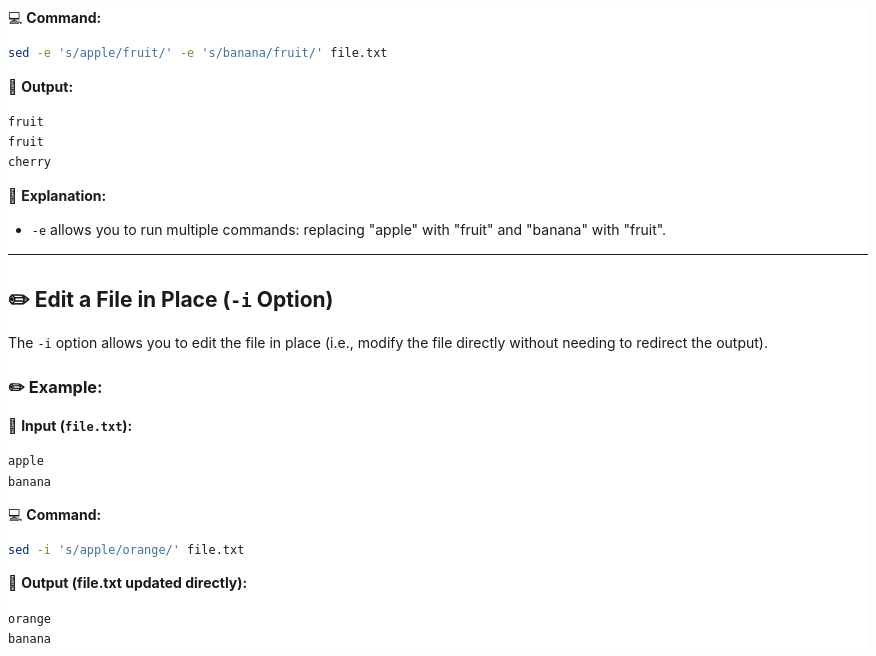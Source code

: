 💻 **Command:**
```bash
sed -e 's/apple/fruit/' -e 's/banana/fruit/' file.txt
```

📜 **Output:**
```
fruit
fruit
cherry
```

📝 **Explanation:**
- `-e` allows you to run multiple commands: replacing "apple" with "fruit" and "banana" with "fruit".

---

## ✏️ **Edit a File in Place (`-i` Option)**

The `-i` option allows you to edit the file in place (i.e., modify the file directly without needing to redirect the output).

### ✏️ **Example:**

📂 **Input (`file.txt`):**
```
apple
banana
```

💻 **Command:**
```bash
sed -i 's/apple/orange/' file.txt
```

📜 **Output (file.txt updated directly):**
```
orange
banana
